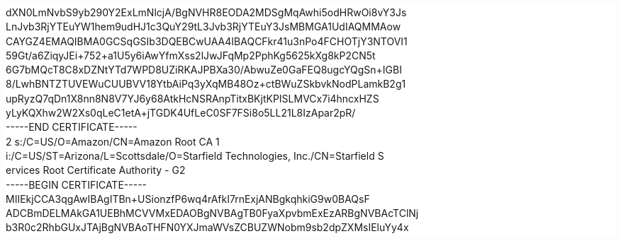 dXN0LmNvbS9yb290Y2ExLmNlcjA/BgNVHR8EODA2MDSgMqAwhi5odHRwOi8vY3Js                                                                                                                                                                                                                                                                                                          
LnJvb3RjYTEuYW1hem9udHJ1c3QuY29tL3Jvb3RjYTEuY3JsMBMGA1UdIAQMMAow                                                                                                                                                                                                                                                                                                          
CAYGZ4EMAQIBMA0GCSqGSIb3DQEBCwUAA4IBAQCFkr41u3nPo4FCHOTjY3NTOVI1                                                                                                                                                                                                                                                                                                          
59Gt/a6ZiqyJEi+752+a1U5y6iAwYfmXss2lJwJFqMp2PphKg5625kXg8kP2CN5t                                                                                                                                                                                                                                                                                                          
6G7bMQcT8C8xDZNtYTd7WPD8UZiRKAJPBXa30/AbwuZe0GaFEQ8ugcYQgSn+IGBI                                                                                                                                                                                                                                                                                                          
8/LwhBNTZTUVEWuCUUBVV18YtbAiPq3yXqMB48Oz+ctBWuZSkbvkNodPLamkB2g1                                                                                                                                                                                                                                                                                                          
upRyzQ7qDn1X8nn8N8V7YJ6y68AtkHcNSRAnpTitxBKjtKPISLMVCx7i4hncxHZS                                                                                                                                                                                                                                                                                                          
yLyKQXhw2W2Xs0qLeC1etA+jTGDK4UfLeC0SF7FSi8o5LL21L8IzApar2pR/                                                                                                                                                                                                                                                                                                              
-----END CERTIFICATE-----                                                                                                                                                                                                                                                                                                                                                 
 2 s:/C=US/O=Amazon/CN=Amazon Root CA 1                                                                                                                                                                                                                                                                                                                                   
   i:/C=US/ST=Arizona/L=Scottsdale/O=Starfield Technologies, Inc./CN=Starfield S                                                                                                                                                                                                                                                                                           
ervices Root Certificate Authority - G2                                                                                                                                                                                                                                                                                                                                   
-----BEGIN CERTIFICATE-----                                                                                                                                                                                                                                                                                                                                               
MIIEkjCCA3qgAwIBAgITBn+USionzfP6wq4rAfkI7rnExjANBgkqhkiG9w0BAQsF                                                                                                                                                                                                                                                                                                          
ADCBmDELMAkGA1UEBhMCVVMxEDAOBgNVBAgTB0FyaXpvbmExEzARBgNVBAcTClNj                                                                                                                                                                                                                                                                                                          
b3R0c2RhbGUxJTAjBgNVBAoTHFN0YXJmaWVsZCBUZWNobm9sb2dpZXMsIEluYy4x                                                                                                                                                                                                                                                                                                          
